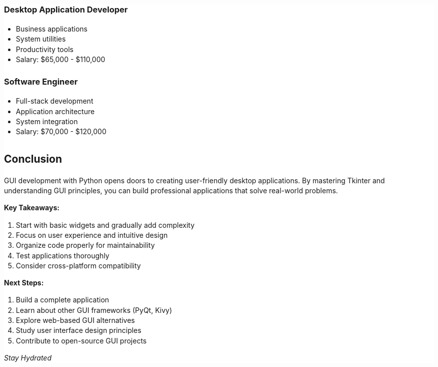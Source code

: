 ### Desktop Application Developer
- Business applications
- System utilities
- Productivity tools
- Salary: $65,000 - $110,000

### Software Engineer
- Full-stack development
- Application architecture
- System integration
- Salary: $70,000 - $120,000

## Conclusion

GUI development with Python opens doors to creating user-friendly desktop applications. By mastering Tkinter and understanding GUI principles, you can build professional applications that solve real-world problems.

**Key Takeaways:**
1. Start with basic widgets and gradually add complexity
2. Focus on user experience and intuitive design
3. Organize code properly for maintainability
4. Test applications thoroughly
5. Consider cross-platform compatibility

**Next Steps:**
1. Build a complete application
2. Learn about other GUI frameworks (PyQt, Kivy)
3. Explore web-based GUI alternatives
4. Study user interface design principles
5. Contribute to open-source GUI projects

*Stay Hydrated*
